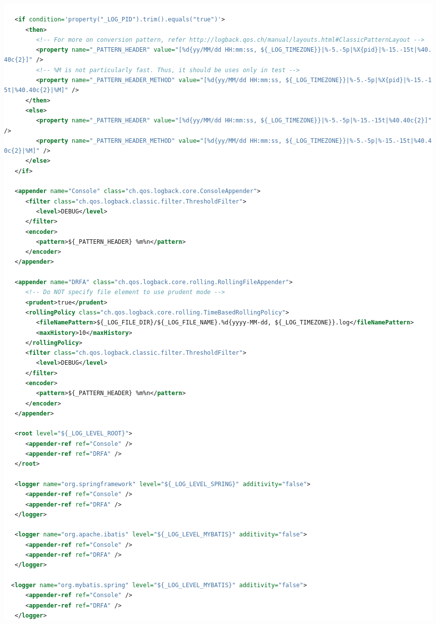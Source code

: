 ``` xml

   <if condition='property("_LOG_PID").trim().equals("true")'>
      <then>
         <!-- For more on conversion pattern, refer http://logback.qos.ch/manual/layouts.html#ClassicPatternLayout -->
         <property name="_PATTERN_HEADER" value="[%d{yy/MM/dd HH:mm:ss, ${_LOG_TIMEZONE}}|%-5.-5p|%X{pid}|%-15.-15t|%40.40c{2}]" />
         <!-- %M is not particularly fast. Thus, it should be uses only in test -->
         <property name="_PATTERN_HEADER_METHOD" value="[%d{yy/MM/dd HH:mm:ss, ${_LOG_TIMEZONE}}|%-5.-5p|%X{pid}|%-15.-15t|%40.40c{2}|%M]" />
      </then>
      <else>
         <property name="_PATTERN_HEADER" value="[%d{yy/MM/dd HH:mm:ss, ${_LOG_TIMEZONE}}|%-5.-5p|%-15.-15t|%40.40c{2}]" />
         <property name="_PATTERN_HEADER_METHOD" value="[%d{yy/MM/dd HH:mm:ss, ${_LOG_TIMEZONE}}|%-5.-5p|%-15.-15t|%40.40c{2}|%M]" />
      </else>
   </if>

   <appender name="Console" class="ch.qos.logback.core.ConsoleAppender">
      <filter class="ch.qos.logback.classic.filter.ThresholdFilter">
         <level>DEBUG</level>
      </filter>
      <encoder>
         <pattern>${_PATTERN_HEADER} %m%n</pattern>
      </encoder>
   </appender>
   
   <appender name="DRFA" class="ch.qos.logback.core.rolling.RollingFileAppender">
      <!-- Do NOT specify file element to use prudent mode -->
      <prudent>true</prudent>
      <rollingPolicy class="ch.qos.logback.core.rolling.TimeBasedRollingPolicy">
         <fileNamePattern>${_LOG_FILE_DIR}/${_LOG_FILE_NAME}.%d{yyyy-MM-dd, ${_LOG_TIMEZONE}}.log</fileNamePattern>
         <maxHistory>10</maxHistory>
      </rollingPolicy>
      <filter class="ch.qos.logback.classic.filter.ThresholdFilter">
         <level>DEBUG</level>
      </filter>
      <encoder>
         <pattern>${_PATTERN_HEADER} %m%n</pattern>
      </encoder>
   </appender>

   <root level="${_LOG_LEVEL_ROOT}">
      <appender-ref ref="Console" />
      <appender-ref ref="DRFA" />
   </root>

   <logger name="org.springframework" level="${_LOG_LEVEL_SPRING}" additivity="false">
      <appender-ref ref="Console" />
      <appender-ref ref="DRFA" />
   </logger>

   <logger name="org.apache.ibatis" level="${_LOG_LEVEL_MYBATIS}" additivity="false">
      <appender-ref ref="Console" />
      <appender-ref ref="DRFA" />
   </logger>

  <logger name="org.mybatis.spring" level="${_LOG_LEVEL_MYBATIS}" additivity="false">
      <appender-ref ref="Console" />
      <appender-ref ref="DRFA" />
   </logger>
```